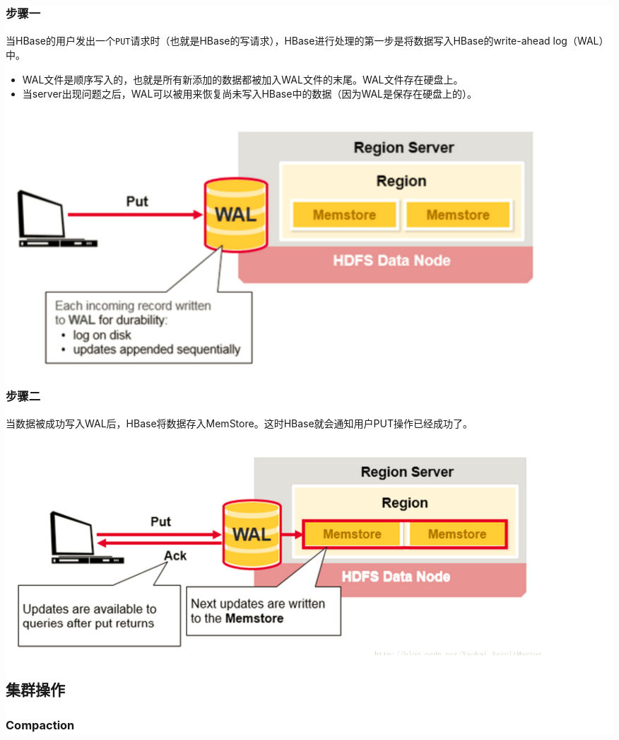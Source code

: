 ### 步骤一

当HBase的用户发出一个`PUT`请求时（也就是HBase的写请求），HBase进行处理的第一步是将数据写入HBase的write-ahead log（WAL）中。

- WAL文件是顺序写入的，也就是所有新添加的数据都被加入WAL文件的末尾。WAL文件存在硬盘上。
- 当server出现问题之后，WAL可以被用来恢复尚未写入HBase中的数据（因为WAL是保存在硬盘上的）。

![1528378192995](img/1528378192995.png)

### 步骤二

当数据被成功写入WAL后，HBase将数据存入MemStore。这时HBase就会通知用户PUT操作已经成功了。

![1528378227172](img/1528378227172.png)

## 集群操作

### 	Compaction
